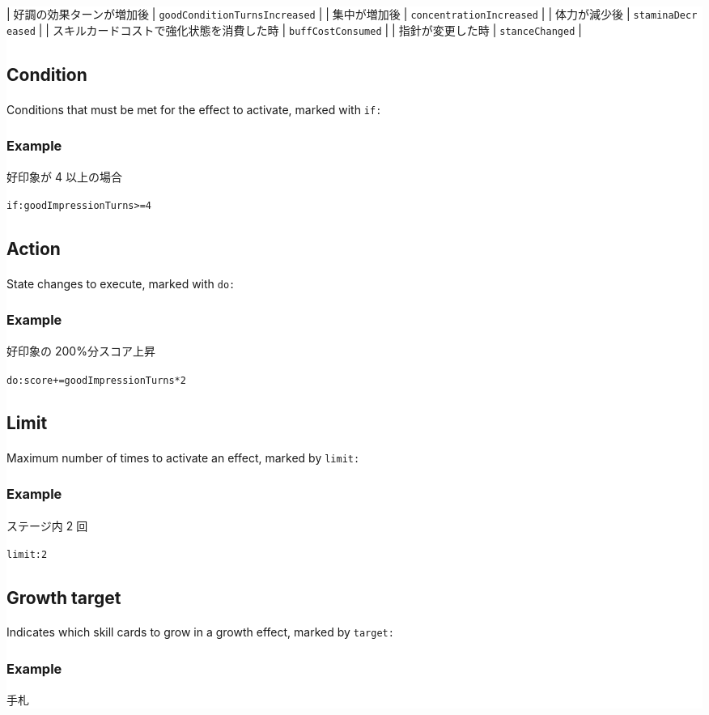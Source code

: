 | 好調の効果ターンが増加後     | `goodConditionTurnsIncreased`  |
| 集中が増加後                 | `concentrationIncreased`       |
| 体力が減少後                 | `staminaDecreased`             |
| スキルカードコストで強化状態を消費した時 | `buffCostConsumed` |
| 指針が変更した時 | `stanceChanged` |


## Condition

Conditions that must be met for the effect to activate, marked with `if:`

### Example

好印象が 4 以上の場合

```
if:goodImpressionTurns>=4
```

## Action

State changes to execute, marked with `do:`

### Example

好印象の 200%分スコア上昇

```
do:score+=goodImpressionTurns*2
```

## Limit

Maximum number of times to activate an effect, marked by `limit:`

### Example

ステージ内 2 回

```
limit:2
```

## Growth target

Indicates which skill cards to grow in a growth effect, marked by `target:`

### Example

手札
